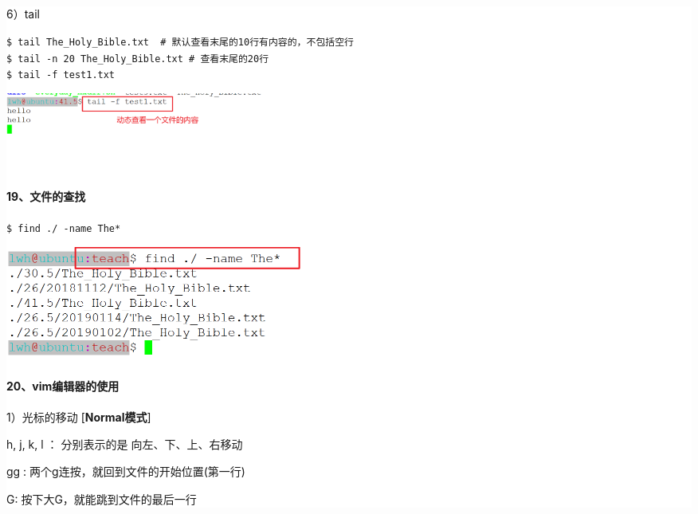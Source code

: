 6）tail

```shell
$ tail The_Holy_Bible.txt  # 默认查看末尾的10行有内容的，不包括空行
$ tail -n 20 The_Holy_Bible.txt # 查看末尾的20行
$ tail -f test1.txt 
```

<img src="笔记.assets/image-20211230171546528.png" alt="image-20211230171546528" style="zoom: 33%;" />

#### 19、文件的查找

```shell
$ find ./ -name The*
```

<img src="笔记.assets/image-20211230170616115.png" alt="image-20211230170616115" style="zoom:50%;" />



#### 20、vim编辑器的使用

1）光标的移动 [**Normal模式**]

h, j, k, l   ： 分别表示的是 向左、下、上、右移动

gg : 两个g连按，就回到文件的开始位置(第一行)

G:  按下大G，就能跳到文件的最后一行
